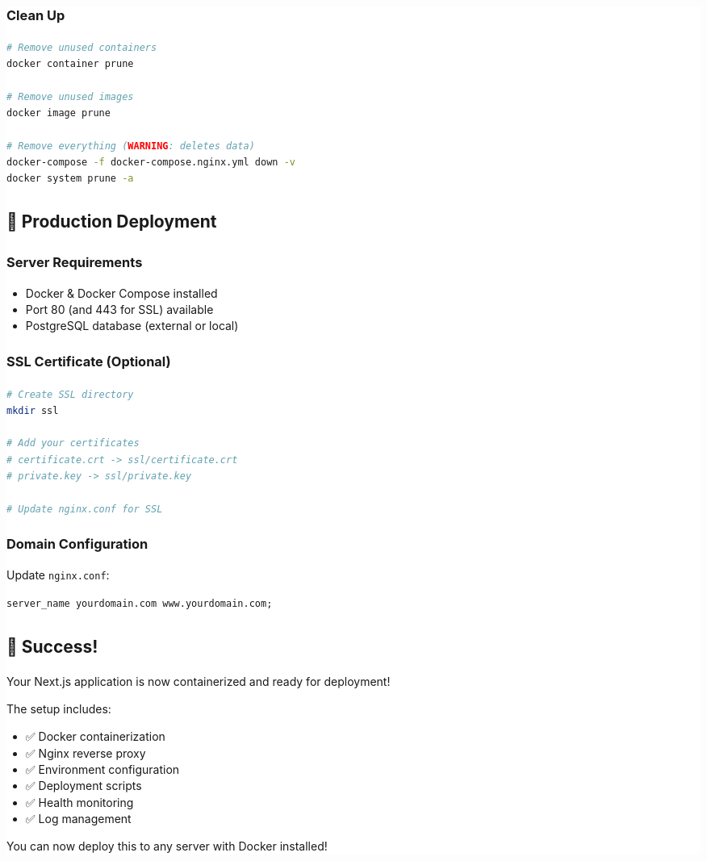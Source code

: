 ### Clean Up
```bash
# Remove unused containers
docker container prune

# Remove unused images
docker image prune

# Remove everything (WARNING: deletes data)
docker-compose -f docker-compose.nginx.yml down -v
docker system prune -a
```

## 🚀 Production Deployment

### Server Requirements
- Docker & Docker Compose installed
- Port 80 (and 443 for SSL) available
- PostgreSQL database (external or local)

### SSL Certificate (Optional)
```bash
# Create SSL directory
mkdir ssl

# Add your certificates
# certificate.crt -> ssl/certificate.crt
# private.key -> ssl/private.key

# Update nginx.conf for SSL
```

### Domain Configuration
Update `nginx.conf`:
```nginx
server_name yourdomain.com www.yourdomain.com;
```

## 🎉 Success!

Your Next.js application is now containerized and ready for deployment! 

The setup includes:
- ✅ Docker containerization
- ✅ Nginx reverse proxy
- ✅ Environment configuration
- ✅ Deployment scripts
- ✅ Health monitoring
- ✅ Log management

You can now deploy this to any server with Docker installed!
